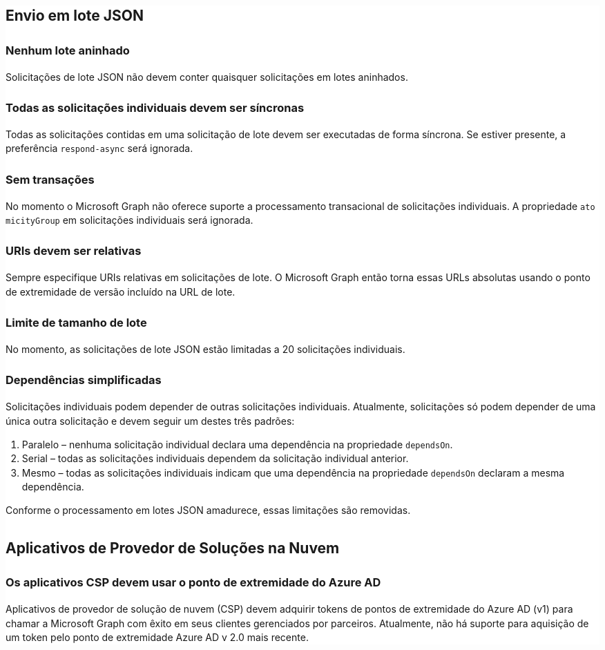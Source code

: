 ## <a name="json-batching"></a>Envio em lote JSON

### <a name="no-nested-batch"></a>Nenhum lote aninhado

Solicitações de lote JSON não devem conter quaisquer solicitações em lotes aninhados.

### <a name="all-individual-requests-must-be-synchronous"></a>Todas as solicitações individuais devem ser síncronas

Todas as solicitações contidas em uma solicitação de lote devem ser executadas de forma síncrona. Se estiver presente, a preferência `respond-async` será ignorada.

### <a name="no-transactions"></a>Sem transações

No momento o Microsoft Graph não oferece suporte a processamento transacional de solicitações individuais. A propriedade `atomicityGroup` em solicitações individuais será ignorada.

### <a name="uris-must-be-relative"></a>URIs devem ser relativas

Sempre especifique URIs relativas em solicitações de lote. O Microsoft Graph então torna essas URLs absolutas usando o ponto de extremidade de versão incluído na URL de lote.

### <a name="limit-on-batch-size"></a>Limite de tamanho de lote

No momento, as solicitações de lote JSON estão limitadas a 20 solicitações individuais.

### <a name="simplified-dependencies"></a>Dependências simplificadas

Solicitações individuais podem depender de outras solicitações individuais. Atualmente, solicitações só podem depender de uma única outra solicitação e devem seguir um destes três padrões:

1. Paralelo – nenhuma solicitação individual declara uma dependência na propriedade `dependsOn`.
2. Serial – todas as solicitações individuais dependem da solicitação individual anterior.
3. Mesmo – todas as solicitações individuais indicam que uma dependência na propriedade `dependsOn` declaram a mesma dependência.

Conforme o processamento em lotes JSON amadurece, essas limitações são removidas.

## <a name="cloud-solution-provider-apps"></a>Aplicativos de Provedor de Soluções na Nuvem

### <a name="csp-apps-must-use-azure-ad-endpoint"></a>Os aplicativos CSP devem usar o ponto de extremidade do Azure AD

Aplicativos de provedor de solução de nuvem (CSP) devem adquirir tokens de pontos de extremidade do Azure AD (v1) para chamar a Microsoft Graph com êxito em seus clientes gerenciados por parceiros. Atualmente, não há suporte para aquisição de um token pelo ponto de extremidade Azure AD v 2.0 mais recente.
